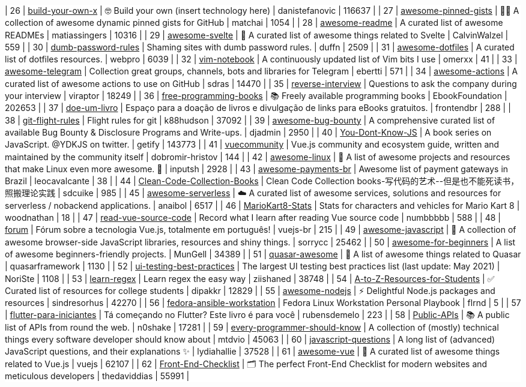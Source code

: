 | 26 |  [build-your-own-x](https://github.com/danistefanovic/build-your-own-x) | 🤓 Build your own (insert technology here) | danistefanovic | 116637 |
| 27 |  [awesome-pinned-gists](https://github.com/matchai/awesome-pinned-gists) | 📌✨ A collection of awesome dynamic pinned gists for GitHub | matchai | 1054 |
| 28 |  [awesome-readme](https://github.com/matiassingers/awesome-readme) | A curated list of awesome READMEs | matiassingers | 10316 |
| 29 |  [awesome-svelte](https://github.com/CalvinWalzel/awesome-svelte) | 🎉 A curated list of awesome things related to Svelte | CalvinWalzel | 559 |
| 30 |  [dumb-password-rules](https://github.com/duffn/dumb-password-rules) | Shaming sites with dumb password rules. | duffn | 2509 |
| 31 |  [awesome-dotfiles](https://github.com/webpro/awesome-dotfiles) | A curated list of dotfiles resources. | webpro | 6039 |
| 32 |  [vim-notebook](https://github.com/omerxx/vim-notebook) | A continuously updated list of Vim bits I use | omerxx | 41 |
| 33 |  [awesome-telegram](https://github.com/ebertti/awesome-telegram) | Collection great groups, channels, bots and libraries for Telegram | ebertti | 571 |
| 34 |  [awesome-actions](https://github.com/sdras/awesome-actions) | A curated list of awesome actions to use on GitHub | sdras | 14470 |
| 35 |  [reverse-interview](https://github.com/viraptor/reverse-interview) | Questions to ask the company during your interview | viraptor | 18249 |
| 36 |  [free-programming-books](https://github.com/EbookFoundation/free-programming-books) | :books: Freely available programming books | EbookFoundation | 202653 |
| 37 |  [doe-um-livro](https://github.com/frontendbr/doe-um-livro) | Espaço para a doação de livros e divulgação de links para eBooks gratuitos. | frontendbr | 288 |
| 38 |  [git-flight-rules](https://github.com/k88hudson/git-flight-rules) | Flight rules for git | k88hudson | 37092 |
| 39 |  [awesome-bug-bounty](https://github.com/djadmin/awesome-bug-bounty) | A comprehensive curated list of available Bug Bounty &amp; Disclosure Programs and Write-ups. | djadmin | 2950 |
| 40 |  [You-Dont-Know-JS](https://github.com/getify/You-Dont-Know-JS) | A book series on JavaScript. @YDKJS on twitter. | getify | 143773 |
| 41 |  [vuecommunity](https://github.com/dobromir-hristov/vuecommunity) | Vue.js community and ecosystem guide, written and maintained by the community itself | dobromir-hristov | 144 |
| 42 |  [awesome-linux](https://github.com/inputsh/awesome-linux) | :penguin: A list of awesome projects and resources that make Linux even more awesome. :penguin: | inputsh | 2928 |
| 43 |  [awesome-payments-br](https://github.com/leocavalcante/awesome-payments-br) | Awesome list of payment gateways in Brazil | leocavalcante | 38 |
| 44 |  [Clean-Code-Collection-Books](https://github.com/sdcuike/Clean-Code-Collection-Books) | Clean Code Collection books-写代码的艺术--但是也不能死读书，照搬理论实践 | sdcuike | 985 |
| 45 |  [awesome-serverless](https://github.com/anaibol/awesome-serverless) | :cloud: A curated list of awesome services, solutions and resources for serverless / nobackend applications. | anaibol | 6517 |
| 46 |  [MarioKart8-Stats](https://github.com/woodnathan/MarioKart8-Stats) | Stats for characters and vehicles for Mario Kart 8 | woodnathan | 18 |
| 47 |  [read-vue-source-code](https://github.com/numbbbbb/read-vue-source-code) | Record what I learn after reading Vue source code | numbbbbb | 588 |
| 48 |  [forum](https://github.com/vuejs-br/forum) | Fórum sobre a tecnologia Vue.js, totalmente em português! | vuejs-br | 215 |
| 49 |  [awesome-javascript](https://github.com/sorrycc/awesome-javascript) | 🐢 A collection of awesome browser-side  JavaScript libraries, resources and shiny things. | sorrycc | 25462 |
| 50 |  [awesome-for-beginners](https://github.com/MunGell/awesome-for-beginners) | A list of awesome beginners-friendly projects. | MunGell | 34389 |
| 51 |  [quasar-awesome](https://github.com/quasarframework/quasar-awesome) | 🎉 A list of awesome things related to Quasar | quasarframework | 1130 |
| 52 |  [ui-testing-best-practices](https://github.com/NoriSte/ui-testing-best-practices) | The largest UI testing best practices list (last update: May 2021) | NoriSte | 1108 |
| 53 |  [learn-regex](https://github.com/ziishaned/learn-regex) | Learn regex the easy way | ziishaned | 38748 |
| 54 |  [A-to-Z-Resources-for-Students](https://github.com/dipakkr/A-to-Z-Resources-for-Students) | ✅  Curated list of resources for college students | dipakkr | 12829 |
| 55 |  [awesome-nodejs](https://github.com/sindresorhus/awesome-nodejs) | :zap: Delightful Node.js packages and resources | sindresorhus | 42270 |
| 56 |  [fedora-ansible-workstation](https://github.com/flrnd/fedora-ansible-workstation) | Fedora Linux Workstation Personal Playbook | flrnd | 5 |
| 57 |  [flutter-para-iniciantes](https://github.com/rubensdemelo/flutter-para-iniciantes) | Tá começando no Flutter? Este livro é para você | rubensdemelo | 223 |
| 58 |  [Public-APIs](https://github.com/n0shake/Public-APIs) | 📚 A public list of APIs from round the web. | n0shake | 17281 |
| 59 |  [every-programmer-should-know](https://github.com/mtdvio/every-programmer-should-know) | A collection of (mostly) technical things every software developer should know about | mtdvio | 45063 |
| 60 |  [javascript-questions](https://github.com/lydiahallie/javascript-questions) | A long list of (advanced) JavaScript questions, and their explanations :sparkles: | lydiahallie | 37528 |
| 61 |  [awesome-vue](https://github.com/vuejs/awesome-vue) | 🎉 A curated list of awesome things related to Vue.js | vuejs | 62107 |
| 62 |  [Front-End-Checklist](https://github.com/thedaviddias/Front-End-Checklist) | 🗂 The perfect Front-End Checklist for modern websites and meticulous developers | thedaviddias | 55991 |